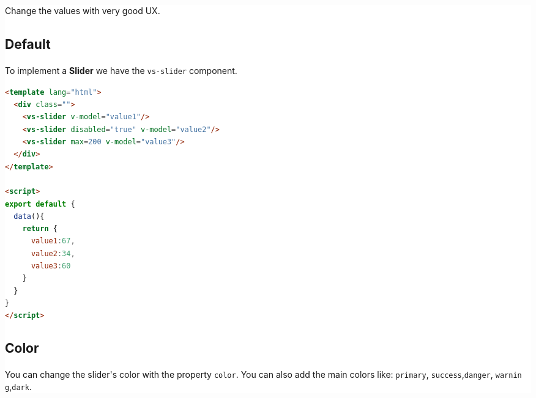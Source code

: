 <box header>

  Change the values with very good UX.

</box>


<box>

## Default

To implement a **Slider** we have the `vs-slider` component.

<vuecode md>
<div slot="demo">
  <Demos-Slider-Default />
</div>
<div slot="code">

```html
<template lang="html">
  <div class="">
    <vs-slider v-model="value1"/>
    <vs-slider disabled="true" v-model="value2"/>
    <vs-slider max=200 v-model="value3"/>
  </div>
</template>

<script>
export default {
  data(){
    return {
      value1:67,
      value2:34,
      value3:60
    }
  }
}
</script>
```

</div>
</vuecode>
</box>


<box>

## Color

You can change the slider's color with the property `color`. You can also add the main colors like: `primary`, `success`,`danger`, `warning`,`dark`.

<vuecode md>
<div slot="demo">
  <Demos-Slider-Color />
</div>
<div slot="code">
